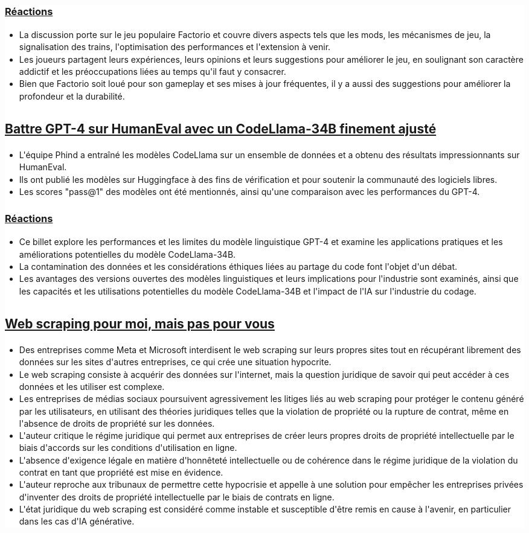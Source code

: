### [Réactions](https://news.ycombinator.com/item?id=37260637)

- La discussion porte sur le jeu populaire Factorio et couvre divers aspects tels que les mods, les mécanismes de jeu, la signalisation des trains, l'optimisation des performances et l'extension à venir.
- Les joueurs partagent leurs expériences, leurs opinions et leurs suggestions pour améliorer le jeu, en soulignant son caractère addictif et les préoccupations liées au temps qu'il faut y consacrer.
- Bien que Factorio soit loué pour son gameplay et ses mises à jour fréquentes, il y a aussi des suggestions pour améliorer la profondeur et la durabilité.

## [Battre GPT-4 sur HumanEval avec un CodeLlama-34B finement ajusté](https://www.phind.com/blog/code-llama-beats-gpt4)

- L'équipe Phind a entraîné les modèles CodeLlama sur un ensemble de données et a obtenu des résultats impressionnants sur HumanEval.
- Ils ont publié les modèles sur Huggingface à des fins de vérification et pour soutenir la communauté des logiciels libres.
- Les scores "pass@1" des modèles ont été mentionnés, ainsi qu'une comparaison avec les performances du GPT-4.

### [Réactions](https://news.ycombinator.com/item?id=37267597)

- Ce billet explore les performances et les limites du modèle linguistique GPT-4 et examine les applications pratiques et les améliorations potentielles du modèle CodeLlama-34B.
- La contamination des données et les considérations éthiques liées au partage du code font l'objet d'un débat.
- Les avantages des versions ouvertes des modèles linguistiques et leurs implications pour l'industrie sont examinés, ainsi que les capacités et les utilisations potentielles du modèle CodeLlama-34B et l'impact de l'IA sur l'industrie du codage.

## [Web scraping pour moi, mais pas pour vous](https://blog.ericgoldman.org/archives/2023/08/web-scraping-for-me-but-not-for-thee-guest-blog-post.htm)

- Des entreprises comme Meta et Microsoft interdisent le web scraping sur leurs propres sites tout en récupérant librement des données sur les sites d'autres entreprises, ce qui crée une situation hypocrite.
- Le web scraping consiste à acquérir des données sur l'internet, mais la question juridique de savoir qui peut accéder à ces données et les utiliser est complexe.
- Les entreprises de médias sociaux poursuivent agressivement les litiges liés au web scraping pour protéger le contenu généré par les utilisateurs, en utilisant des théories juridiques telles que la violation de propriété ou la rupture de contrat, même en l'absence de droits de propriété sur les données.
- L'auteur critique le régime juridique qui permet aux entreprises de créer leurs propres droits de propriété intellectuelle par le biais d'accords sur les conditions d'utilisation en ligne.
- L'absence d'exigence légale en matière d'honnêteté intellectuelle ou de cohérence dans le régime juridique de la violation du contrat en tant que propriété est mise en évidence.
- L'auteur reproche aux tribunaux de permettre cette hypocrisie et appelle à une solution pour empêcher les entreprises privées d'inventer des droits de propriété intellectuelle par le biais de contrats en ligne.
- L'état juridique du web scraping est considéré comme instable et susceptible d'être remis en cause à l'avenir, en particulier dans les cas d'IA générative.
